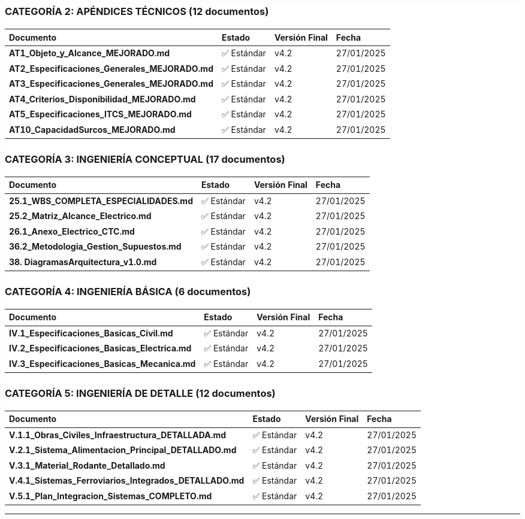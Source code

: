 ### **CATEGORÍA 2: APÉNDICES TÉCNICOS (12 documentos)**
| Documento | Estado | Versión Final | Fecha |
|:----------|:-------|:--------------|:-------|
| **AT1_Objeto_y_Alcance_MEJORADO.md** | ✅ Estándar | v4.2 | 27/01/2025 |
| **AT2_Especificaciones_Generales_MEJORADO.md** | ✅ Estándar | v4.2 | 27/01/2025 |
| **AT3_Especificaciones_Generales_MEJORADO.md** | ✅ Estándar | v4.2 | 27/01/2025 |
| **AT4_Criterios_Disponibilidad_MEJORADO.md** | ✅ Estándar | v4.2 | 27/01/2025 |
| **AT5_Especificaciones_ITCS_MEJORADO.md** | ✅ Estándar | v4.2 | 27/01/2025 |
| **AT10_CapacidadSurcos_MEJORADO.md** | ✅ Estándar | v4.2 | 27/01/2025 |

### **CATEGORÍA 3: INGENIERÍA CONCEPTUAL (17 documentos)**
| Documento | Estado | Versión Final | Fecha |
|:----------|:-------|:--------------|:-------|
| **25.1_WBS_COMPLETA_ESPECIALIDADES.md** | ✅ Estándar | v4.2 | 27/01/2025 |
| **25.2_Matriz_Alcance_Electrico.md** | ✅ Estándar | v4.2 | 27/01/2025 |
| **26.1_Anexo_Electrico_CTC.md** | ✅ Estándar | v4.2 | 27/01/2025 |
| **36.2_Metodologia_Gestion_Supuestos.md** | ✅ Estándar | v4.2 | 27/01/2025 |
| **38. DiagramasArquitectura_v1.0.md** | ✅ Estándar | v4.2 | 27/01/2025 |

### **CATEGORÍA 4: INGENIERÍA BÁSICA (6 documentos)**
| Documento | Estado | Versión Final | Fecha |
|:----------|:-------|:--------------|:-------|
| **IV.1_Especificaciones_Basicas_Civil.md** | ✅ Estándar | v4.2 | 27/01/2025 |
| **IV.2_Especificaciones_Basicas_Electrica.md** | ✅ Estándar | v4.2 | 27/01/2025 |
| **IV.3_Especificaciones_Basicas_Mecanica.md** | ✅ Estándar | v4.2 | 27/01/2025 |

### **CATEGORÍA 5: INGENIERÍA DE DETALLE (12 documentos)**
| Documento | Estado | Versión Final | Fecha |
|:----------|:-------|:--------------|:-------|
| **V.1.1_Obras_Civiles_Infraestructura_DETALLADA.md** | ✅ Estándar | v4.2 | 27/01/2025 |
| **V.2.1_Sistema_Alimentacion_Principal_DETALLADO.md** | ✅ Estándar | v4.2 | 27/01/2025 |
| **V.3.1_Material_Rodante_Detallado.md** | ✅ Estándar | v4.2 | 27/01/2025 |
| **V.4.1_Sistemas_Ferroviarios_Integrados_DETALLADO.md** | ✅ Estándar | v4.2 | 27/01/2025 |
| **V.5.1_Plan_Integracion_Sistemas_COMPLETO.md** | ✅ Estándar | v4.2 | 27/01/2025 |

---
